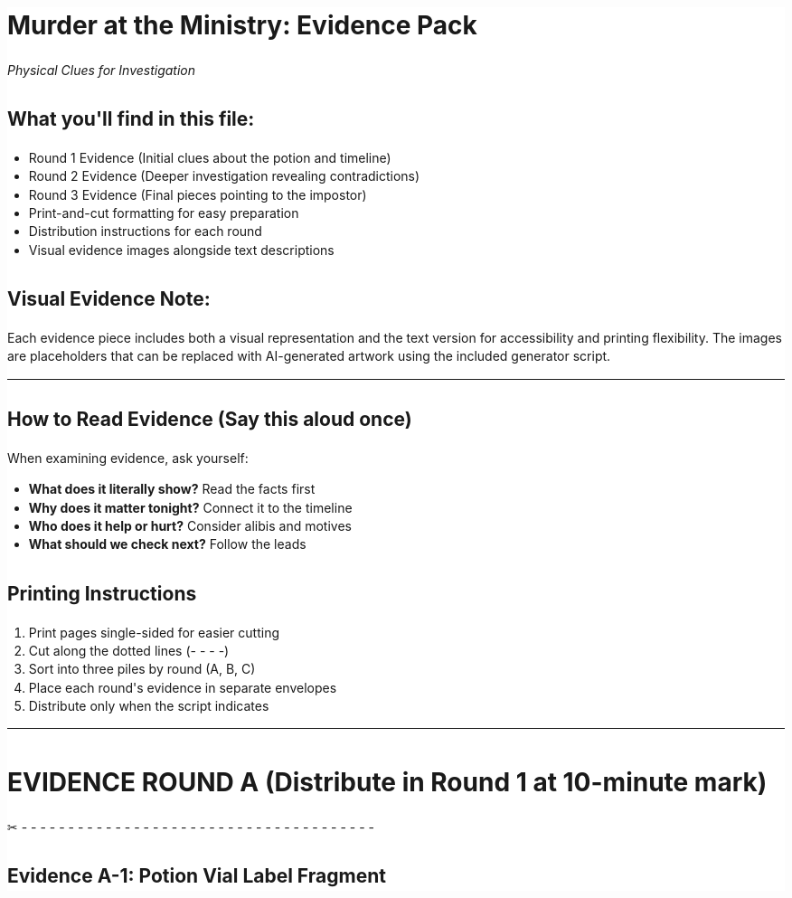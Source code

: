 # Murder at the Ministry: Evidence Pack
*Physical Clues for Investigation*

## What you'll find in this file:
- Round 1 Evidence (Initial clues about the potion and timeline)
- Round 2 Evidence (Deeper investigation revealing contradictions)
- Round 3 Evidence (Final pieces pointing to the impostor)
- Print-and-cut formatting for easy preparation
- Distribution instructions for each round
- Visual evidence images alongside text descriptions

## Visual Evidence Note:
Each evidence piece includes both a visual representation and the text version for accessibility and printing flexibility. The images are placeholders that can be replaced with AI-generated artwork using the included generator script.

---

## How to Read Evidence (Say this aloud once)
When examining evidence, ask yourself:
- **What does it literally show?** Read the facts first
- **Why does it matter tonight?** Connect it to the timeline
- **Who does it help or hurt?** Consider alibis and motives
- **What should we check next?** Follow the leads

## Printing Instructions
1. Print pages single-sided for easier cutting
2. Cut along the dotted lines (- - - -)
3. Sort into three piles by round (A, B, C)
4. Place each round's evidence in separate envelopes
5. Distribute only when the script indicates

---

# EVIDENCE ROUND A (Distribute in Round 1 at 10-minute mark)

✂ - - - - - - - - - - - - - - - - - - - - - - - - - - - - - - - - - - - - - -

## Evidence A-1: Potion Vial Label Fragment
